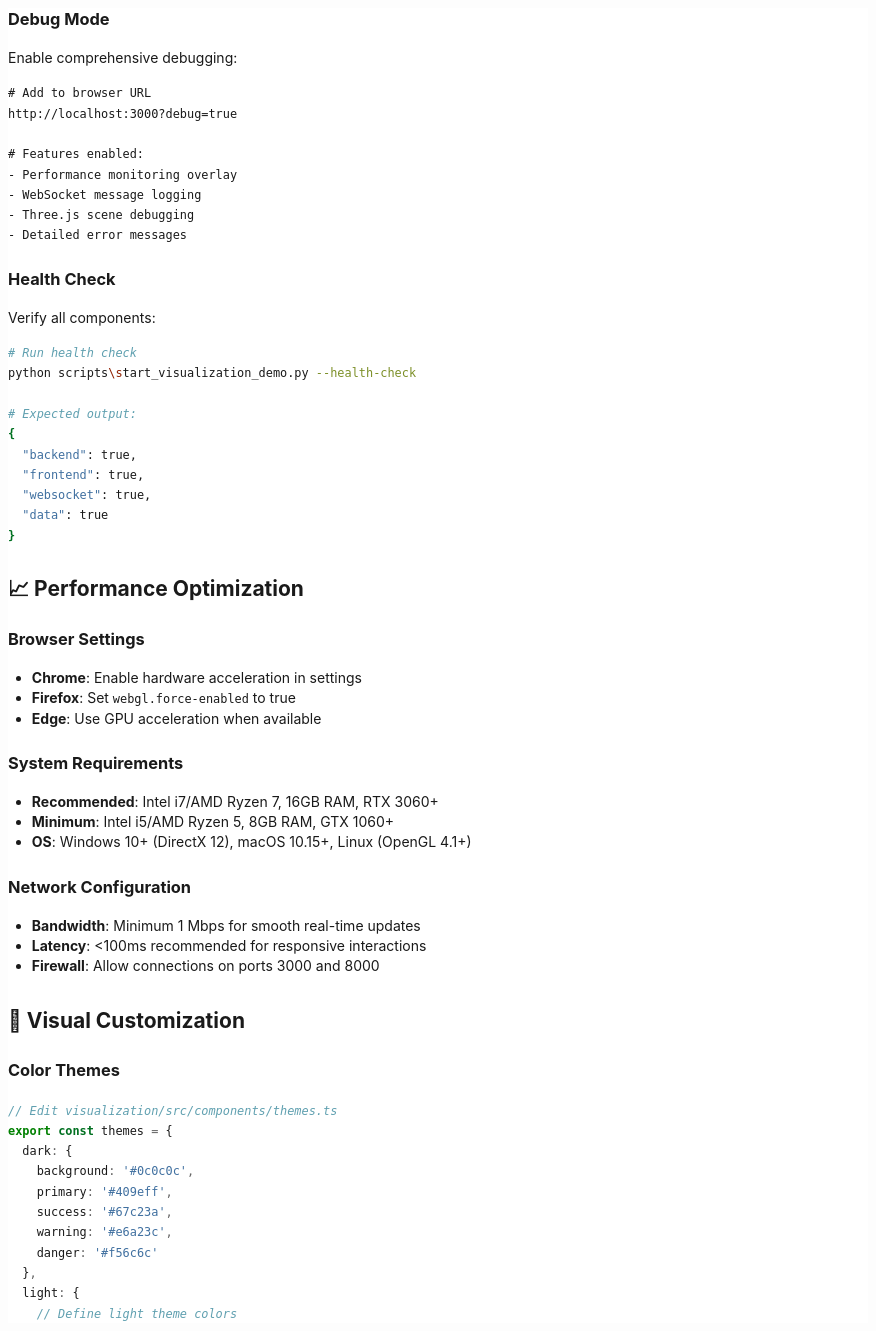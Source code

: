### Debug Mode

Enable comprehensive debugging:
```
# Add to browser URL
http://localhost:3000?debug=true

# Features enabled:
- Performance monitoring overlay
- WebSocket message logging
- Three.js scene debugging
- Detailed error messages
```

### Health Check

Verify all components:
```bash
# Run health check
python scripts\start_visualization_demo.py --health-check

# Expected output:
{
  "backend": true,
  "frontend": true,
  "websocket": true,
  "data": true
}
```

## 📈 Performance Optimization

### Browser Settings
- **Chrome**: Enable hardware acceleration in settings
- **Firefox**: Set `webgl.force-enabled` to true
- **Edge**: Use GPU acceleration when available

### System Requirements
- **Recommended**: Intel i7/AMD Ryzen 7, 16GB RAM, RTX 3060+
- **Minimum**: Intel i5/AMD Ryzen 5, 8GB RAM, GTX 1060+
- **OS**: Windows 10+ (DirectX 12), macOS 10.15+, Linux (OpenGL 4.1+)

### Network Configuration
- **Bandwidth**: Minimum 1 Mbps for smooth real-time updates
- **Latency**: <100ms recommended for responsive interactions
- **Firewall**: Allow connections on ports 3000 and 8000

## 🎨 Visual Customization

### Color Themes
```typescript
// Edit visualization/src/components/themes.ts
export const themes = {
  dark: {
    background: '#0c0c0c',
    primary: '#409eff',
    success: '#67c23a',
    warning: '#e6a23c',
    danger: '#f56c6c'
  },
  light: {
    // Define light theme colors
```